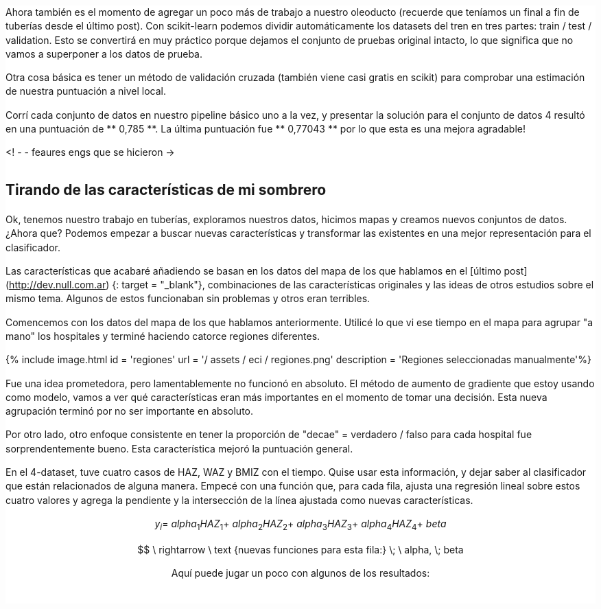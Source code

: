 Ahora también es el momento de agregar un poco más de trabajo a nuestro oleoducto (recuerde que teníamos un final a fin de tuberías desde el último post). Con scikit-learn podemos dividir automáticamente los datasets del tren en tres partes: train / test / validation. Esto se convertirá en muy práctico porque dejamos el conjunto de pruebas original intacto, lo que significa que no vamos a superponer a los datos de prueba.

Otra cosa básica es tener un método de validación cruzada (también viene casi gratis en scikit) para comprobar una estimación de nuestra puntuación a nivel local.

Corrí cada conjunto de datos en nuestro pipeline básico uno a la vez, y presentar la solución para el conjunto de datos 4 resultó en una puntuación de ** 0,785 **. La última puntuación fue ** 0,77043 ** por lo que esta es una mejora agradable!

<! - - feaures engs que se hicieron ->

## Tirando de las características de mi sombrero

Ok, tenemos nuestro trabajo en tuberías, exploramos nuestros datos, hicimos mapas y creamos nuevos conjuntos de datos. ¿Ahora que?
Podemos empezar a buscar nuevas características y transformar las existentes en una mejor representación para el clasificador.

Las características que acabaré añadiendo se basan en los datos del mapa de los que hablamos en el [último post] (http://dev.null.com.ar) {: target = "_blank"}, combinaciones de las características originales y las ideas de otros estudios sobre el mismo tema. Algunos de estos funcionaban sin problemas y otros eran terribles.

Comencemos con los datos del mapa de los que hablamos anteriormente. Utilicé lo que vi ese tiempo en el mapa para agrupar "a mano" los hospitales y terminé haciendo catorce regiones diferentes.

{% include image.html id = 'regiones' url = '/ assets / eci / regiones.png' description = 'Regiones seleccionadas manualmente'%}

Fue una idea prometedora, pero lamentablemente no funcionó en absoluto. El método de aumento de gradiente que estoy usando como modelo, vamos a ver qué características eran más importantes en el momento de tomar una decisión. Esta nueva agrupación terminó por no ser importante en absoluto.

Por otro lado, otro enfoque consistente en tener la proporción de "decae" = verdadero / falso para cada hospital fue sorprendentemente bueno. Esta característica mejoró la puntuación general.

En el 4-dataset, tuve cuatro casos de HAZ, WAZ y BMIZ con el tiempo. Quise usar esta información, y dejar saber al clasificador que están relacionados de alguna manera. Empecé con una función que, para cada fila, ajusta una regresión lineal sobre estos cuatro valores y agrega la pendiente y la intersección de la línea ajustada como nuevas características.

$$ y_i = \ alpha_1 HAZ_1 + \ alpha_2 HAZ_2 + \ alpha_3 HAZ_3 + \ alpha_4 HAZ_4 + \ beta $$


<div style = "text-align: center">
<span>
$$ \ rightarrow \ text {nuevas funciones para esta fila:} \; \ alpha, \; beta
</ span>
</ div>

Aquí puede jugar un poco con algunos de los resultados:


<div class = "row" style = "margin-bottom: 20px; border: 2px sólido; border-radius: 20px; justificar-content: center; display: flex; padding: 10px;">
<div class = "col-md-8">
